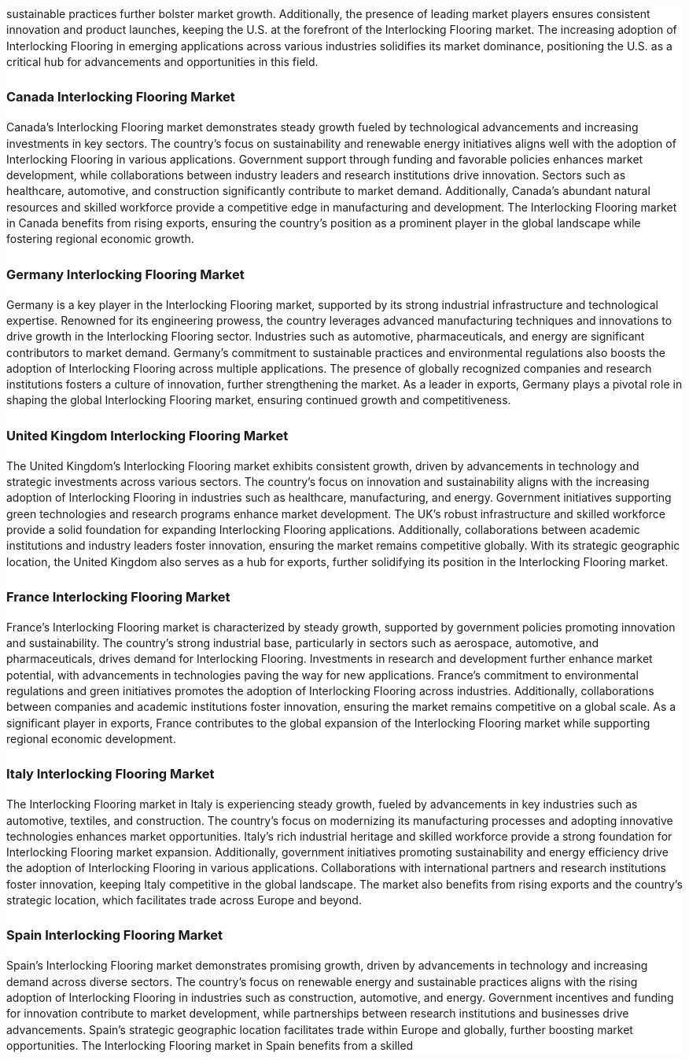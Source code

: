 sustainable practices further bolster market growth. Additionally, the presence of leading market players ensures consistent innovation and product launches, keeping the U.S. at the forefront of the Interlocking Flooring market. The increasing adoption of Interlocking Flooring in emerging applications across various industries solidifies its market dominance, positioning the U.S. as a critical hub for advancements and opportunities in this field.</p><h3>Canada Interlocking Flooring Market</h3><p>Canada&rsquo;s Interlocking Flooring market demonstrates steady growth fueled by technological advancements and increasing investments in key sectors. The country&rsquo;s focus on sustainability and renewable energy initiatives aligns well with the adoption of Interlocking Flooring in various applications. Government support through funding and favorable policies enhances market development, while collaborations between industry leaders and research institutions drive innovation. Sectors such as healthcare, automotive, and construction significantly contribute to market demand. Additionally, Canada&rsquo;s abundant natural resources and skilled workforce provide a competitive edge in manufacturing and development. The Interlocking Flooring market in Canada benefits from rising exports, ensuring the country&rsquo;s position as a prominent player in the global landscape while fostering regional economic growth.</p><h3>Germany Interlocking Flooring Market</h3><p>Germany is a key player in the Interlocking Flooring market, supported by its strong industrial infrastructure and technological expertise. Renowned for its engineering prowess, the country leverages advanced manufacturing techniques and innovations to drive growth in the Interlocking Flooring sector. Industries such as automotive, pharmaceuticals, and energy are significant contributors to market demand. Germany&rsquo;s commitment to sustainable practices and environmental regulations also boosts the adoption of Interlocking Flooring across multiple applications. The presence of globally recognized companies and research institutions fosters a culture of innovation, further strengthening the market. As a leader in exports, Germany plays a pivotal role in shaping the global Interlocking Flooring market, ensuring continued growth and competitiveness.</p><h3>United Kingdom Interlocking Flooring Market</h3><p>The United Kingdom&rsquo;s Interlocking Flooring market exhibits consistent growth, driven by advancements in technology and strategic investments across various sectors. The country&rsquo;s focus on innovation and sustainability aligns with the increasing adoption of Interlocking Flooring in industries such as healthcare, manufacturing, and energy. Government initiatives supporting green technologies and research programs enhance market development. The UK&rsquo;s robust infrastructure and skilled workforce provide a solid foundation for expanding Interlocking Flooring applications. Additionally, collaborations between academic institutions and industry leaders foster innovation, ensuring the market remains competitive globally. With its strategic geographic location, the United Kingdom also serves as a hub for exports, further solidifying its position in the Interlocking Flooring market.</p><h3>France Interlocking Flooring Market</h3><p>France&rsquo;s Interlocking Flooring market is characterized by steady growth, supported by government policies promoting innovation and sustainability. The country&rsquo;s strong industrial base, particularly in sectors such as aerospace, automotive, and pharmaceuticals, drives demand for Interlocking Flooring. Investments in research and development further enhance market potential, with advancements in technologies paving the way for new applications. France&rsquo;s commitment to environmental regulations and green initiatives promotes the adoption of Interlocking Flooring across industries. Additionally, collaborations between companies and academic institutions foster innovation, ensuring the market remains competitive on a global scale. As a significant player in exports, France contributes to the global expansion of the Interlocking Flooring market while supporting regional economic development.</p><h3>Italy Interlocking Flooring Market</h3><p>The Interlocking Flooring market in Italy is experiencing steady growth, fueled by advancements in key industries such as automotive, textiles, and construction. The country&rsquo;s focus on modernizing its manufacturing processes and adopting innovative technologies enhances market opportunities. Italy&rsquo;s rich industrial heritage and skilled workforce provide a strong foundation for Interlocking Flooring market expansion. Additionally, government initiatives promoting sustainability and energy efficiency drive the adoption of Interlocking Flooring in various applications. Collaborations with international partners and research institutions foster innovation, keeping Italy competitive in the global landscape. The market also benefits from rising exports and the country&rsquo;s strategic location, which facilitates trade across Europe and beyond.</p><h3>Spain Interlocking Flooring Market</h3><p>Spain&rsquo;s Interlocking Flooring market demonstrates promising growth, driven by advancements in technology and increasing demand across diverse sectors. The country&rsquo;s focus on renewable energy and sustainable practices aligns with the rising adoption of Interlocking Flooring in industries such as construction, automotive, and energy. Government incentives and funding for innovation contribute to market development, while partnerships between research institutions and businesses drive advancements. Spain&rsquo;s strategic geographic location facilitates trade within Europe and globally, further boosting market opportunities. The Interlocking Flooring market in Spain benefits from a skilled